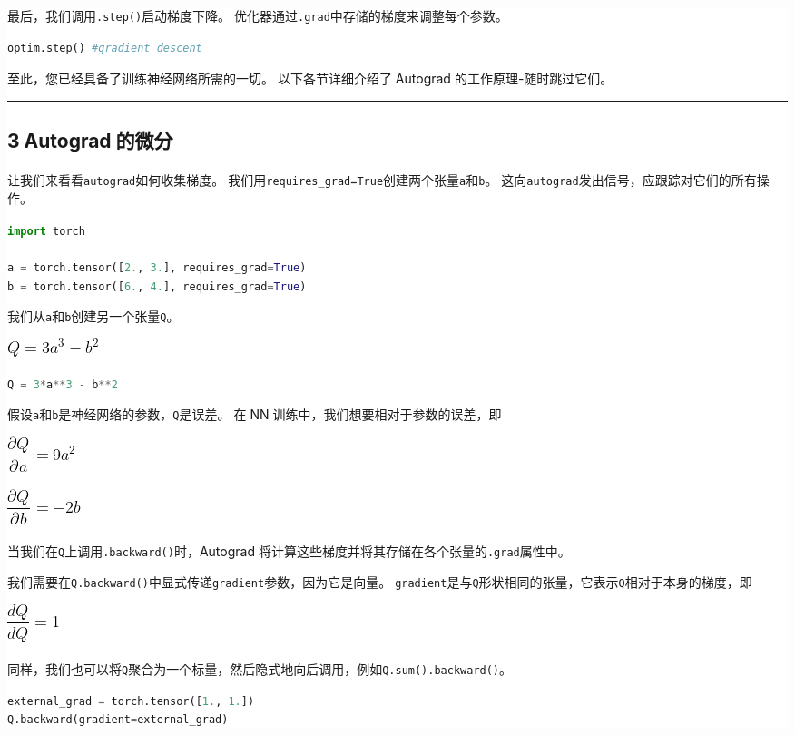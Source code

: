 最后，我们调用`.step()`启动梯度下降。 优化器通过`.grad`中存储的梯度来调整每个参数。

```py
optim.step() #gradient descent

```

至此，您已经具备了训练神经网络所需的一切。 以下各节详细介绍了 Autograd 的工作原理-随时跳过它们。

* * *

## 3 Autograd 的微分

让我们来看看`autograd`如何收集梯度。 我们用`requires_grad=True`创建两个张量`a`和`b`。 这向`autograd`发出信号，应跟踪对它们的所有操作。

```py
import torch

a = torch.tensor([2., 3.], requires_grad=True)
b = torch.tensor([6., 4.], requires_grad=True)

```

我们从`a`和`b`创建另一个张量`Q`。

![](img/tex4-1.gif)

```py
Q = 3*a**3 - b**2

```

假设`a`和`b`是神经网络的参数，`Q`是误差。 在 NN 训练中，我们想要相对于参数的误差，即

![](img/tex4-2.gif)

![](img/tex4-3.gif)

当我们在`Q`上调用`.backward()`时，Autograd 将计算这些梯度并将其存储在各个张量的`.grad`属性中。

我们需要在`Q.backward()`中显式传递`gradient`参数，因为它是向量。 `gradient`是与`Q`形状相同的张量，它表示`Q`相对于本身的梯度，即

![](img/tex4-4.gif)

同样，我们也可以将`Q`聚合为一个标量，然后隐式地向后调用，例如`Q.sum().backward()`。

```py
external_grad = torch.tensor([1., 1.])
Q.backward(gradient=external_grad)

```

